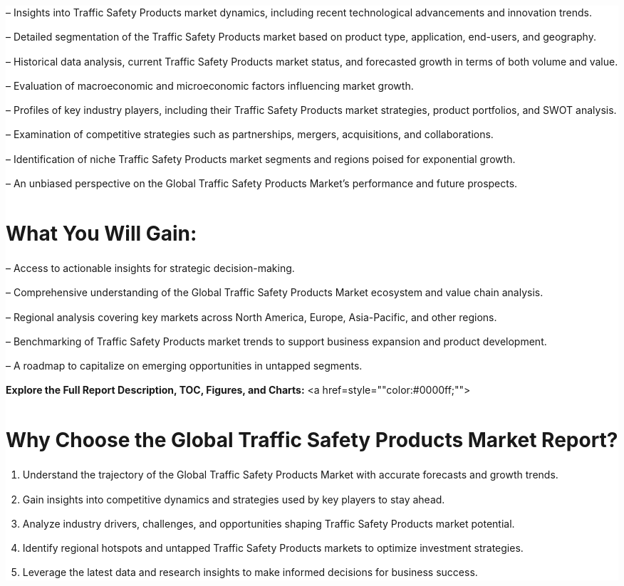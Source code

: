 – Insights into Traffic Safety Products market dynamics, including recent technological advancements and innovation trends.

– Detailed segmentation of the Traffic Safety Products market based on product type, application, end-users, and geography.

– Historical data analysis, current Traffic Safety Products market status, and forecasted growth in terms of both volume and value.

– Evaluation of macroeconomic and microeconomic factors influencing market growth.

– Profiles of key industry players, including their Traffic Safety Products market strategies, product portfolios, and SWOT analysis.

– Examination of competitive strategies such as partnerships, mergers, acquisitions, and collaborations.

– Identification of niche Traffic Safety Products market segments and regions poised for exponential growth.

– An unbiased perspective on the Global Traffic Safety Products Market’s performance and future prospects.

# <strong>What You Will Gain:</strong>

– Access to actionable insights for strategic decision-making.

– Comprehensive understanding of the Global Traffic Safety Products Market ecosystem and value chain analysis.

– Regional analysis covering key markets across North America, Europe, Asia-Pacific, and other regions.

– Benchmarking of Traffic Safety Products market trends to support business expansion and product development.

– A roadmap to capitalize on emerging opportunities in untapped segments.

<strong>Explore the Full Report Description, TOC, Figures, and Charts:</strong>
<a href=style=""color:#0000ff;""></a>

# <strong>Why Choose the Global Traffic Safety Products Market Report?</strong>

1. Understand the trajectory of the Global Traffic Safety Products Market with accurate forecasts and growth trends.

2. Gain insights into competitive dynamics and strategies used by key players to stay ahead.

3. Analyze industry drivers, challenges, and opportunities shaping Traffic Safety Products market potential.

4. Identify regional hotspots and untapped Traffic Safety Products markets to optimize investment strategies.

5. Leverage the latest data and research insights to make informed decisions for business success.
